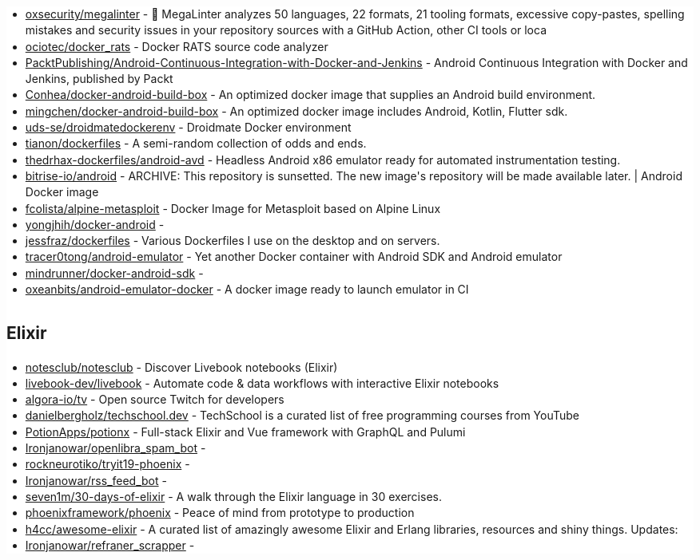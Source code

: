 - [oxsecurity/megalinter](https://github.com/oxsecurity/megalinter) - 🦙 MegaLinter analyzes 50 languages, 22 formats, 21 tooling formats, excessive copy-pastes, spelling mistakes and security issues in your repository sources with a GitHub Action, other CI tools or loca
- [ociotec/docker_rats](https://github.com/ociotec/docker_rats) - Docker RATS source code analyzer
- [PacktPublishing/Android-Continuous-Integration-with-Docker-and-Jenkins](https://github.com/PacktPublishing/Android-Continuous-Integration-with-Docker-and-Jenkins) - Android Continuous Integration with Docker and Jenkins, published by Packt
- [Conhea/docker-android-build-box](https://github.com/Conhea/docker-android-build-box) - An optimized docker image that supplies an Android build environment.
- [mingchen/docker-android-build-box](https://github.com/mingchen/docker-android-build-box) - An optimized docker image includes Android, Kotlin, Flutter sdk.
- [uds-se/droidmatedockerenv](https://github.com/uds-se/droidmatedockerenv) - Droidmate Docker environment
- [tianon/dockerfiles](https://github.com/tianon/dockerfiles) - A semi-random collection of odds and ends.
- [thedrhax-dockerfiles/android-avd](https://github.com/thedrhax-dockerfiles/android-avd) - Headless Android x86 emulator ready for automated instrumentation testing.
- [bitrise-io/android](https://github.com/bitrise-io/android) - ARCHIVE: This repository is sunsetted. The new image's repository will be made available later. | Android Docker image
- [fcolista/alpine-metasploit](https://github.com/fcolista/alpine-metasploit) - Docker Image for Metasploit based on Alpine Linux
- [yongjhih/docker-android](https://github.com/yongjhih/docker-android) - 
- [jessfraz/dockerfiles](https://github.com/jessfraz/dockerfiles) - Various Dockerfiles I use on the desktop and on servers.
- [tracer0tong/android-emulator](https://github.com/tracer0tong/android-emulator) - Yet another Docker container with Android SDK and Android emulator
- [mindrunner/docker-android-sdk](https://github.com/mindrunner/docker-android-sdk) - 
- [oxeanbits/android-emulator-docker](https://github.com/oxeanbits/android-emulator-docker) - A docker image ready to launch emulator in CI

## Elixir 

- [notesclub/notesclub](https://github.com/notesclub/notesclub) - Discover Livebook notebooks (Elixir)
- [livebook-dev/livebook](https://github.com/livebook-dev/livebook) - Automate code & data workflows with interactive Elixir notebooks
- [algora-io/tv](https://github.com/algora-io/tv) - Open source Twitch for developers
- [danielbergholz/techschool.dev](https://github.com/danielbergholz/techschool.dev) - TechSchool is a curated list of free programming courses from YouTube
- [PotionApps/potionx](https://github.com/PotionApps/potionx) - Full-stack Elixir and Vue framework with GraphQL and Pulumi
- [Ironjanowar/openlibra_spam_bot](https://github.com/Ironjanowar/openlibra_spam_bot) - 
- [rockneurotiko/tryit19-phoenix](https://github.com/rockneurotiko/tryit19-phoenix) - 
- [Ironjanowar/rss_feed_bot](https://github.com/Ironjanowar/rss_feed_bot) - 
- [seven1m/30-days-of-elixir](https://github.com/seven1m/30-days-of-elixir) - A walk through the Elixir language in 30 exercises.
- [phoenixframework/phoenix](https://github.com/phoenixframework/phoenix) - Peace of mind from prototype to production
- [h4cc/awesome-elixir](https://github.com/h4cc/awesome-elixir) - A curated list of amazingly awesome Elixir and Erlang libraries, resources and shiny things. Updates:
- [Ironjanowar/refraner_scrapper](https://github.com/Ironjanowar/refraner_scrapper) - 
